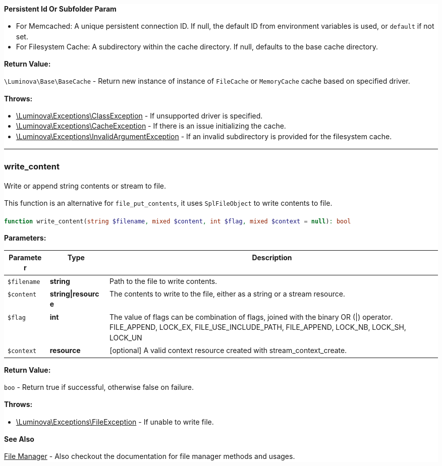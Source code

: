 **Persistent Id Or Subfolder Param**

- For Memcached: A unique persistent connection ID. If null, the default ID from environment variables is used, or `default` if not set.
- For Filesystem Cache: A subdirectory within the cache directory. If null, defaults to the base cache directory.

**Return Value:**

`\Luminova\Base\BaseCache` - Return new instance of instance of `FileCache` or `MemoryCache` cache based on specified driver.

**Throws:**

- [\Luminova\Exceptions\ClassException](/running/exceptions.md#classexception) - If unsupported driver is specified.
- [\Luminova\Exceptions\CacheException](/running/exceptions.md#cacheexception) - If there is an issue initializing the cache.
- [\Luminova\Exceptions\InvalidArgumentException](/running/exceptions.md#invalidargumentexception) - If an invalid subdirectory is provided for the filesystem cache.

***

### write_content

Write or append string contents or stream to file.

This function is an alternative for `file_put_contents`, it uses `SplFileObject` to write contents to file. 

```php
function write_content(string $filename, mixed $content, int $flag, mixed $context = null): bool
```

**Parameters:**

| Parameter | Type | Description |
|-----------|------|-------------|
| `$filename` | **string** | Path to the file to write contents. |
| `$content` | **string&#124;resource** | The contents to write to the file, either as a string or a stream resource. |
| `$flag` | **int** | The value of flags can be combination of flags, joined with the binary OR (&#124;) operator.<br/>FILE_APPEND, LOCK_EX, FILE_USE_INCLUDE_PATH, FILE_APPEND,  LOCK_NB, LOCK_SH, LOCK_UN |
| `$context` | **resource** | [optional] A valid context resource created with stream_context_create. |

**Return Value:**

`boo` - Return true if successful, otherwise false on failure.

**Throws:**

- [\Luminova\Exceptions\FileException](/running/exceptions.md#fileexception) - If unable to write file.

**See Also**

[File Manager](/files/manager.md) - Also checkout the documentation for file manager methods and usages.
